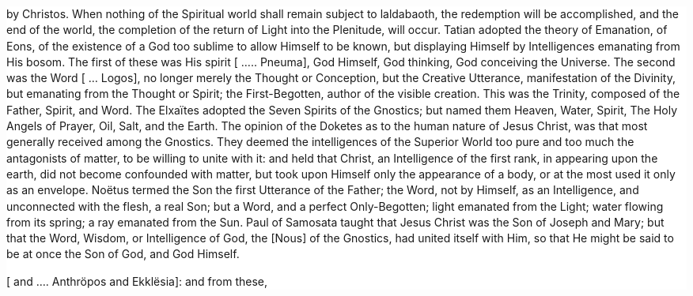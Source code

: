 by Christos. When nothing of the Spiritual
world shall
remain subject to laldabaoth, the redemption will
be
accomplished, and the end of the world, the completion
of the return of
Light into the Plenitude, will
occur.
Tatian adopted the theory of Emanation, of Eons, of
the existence of a
God too sublime to allow Himself to be
known, but displaying Himself by
Intelligences emanating
from His bosom. The first of these was His spirit
[ …..
Pneuma], God Himself, God thinking, God conceiving
the
Universe. The second was the Word [ … Logos], no longer
merely the
Thought or Conception, but the Creative
Utterance, manifestation of the
Divinity, but emanating
from the Thought or Spirit; the First-Begotten,
author of
the visible creation. This was the Trinity, composed of
the
Father, Spirit, and Word.
The Elxaïtes adopted
the Seven Spirits of the Gnostics; but named them
Heaven,
Water, Spirit, The Holy Angels of Prayer, Oil, Salt, and the
Earth.
The opinion of the Doketes as to the human nature of
Jesus Christ, was
that most generally received among the
Gnostics. They deemed the
intelligences of the Superior
World too pure and too much the antagonists
of matter, to
be willing to unite with it: and held that Christ, an
Intelligence
of the first rank, in appearing upon the
earth, did not become confounded
with matter, but took upon
Himself only the appearance of a body, or at
the most used
it only as an envelope.
Noëtus termed the Son the first
Utterance of the Father; the Word, not by
Himself, as an
Intelligence, and unconnected with the flesh, a real
Son;
but a Word, and a perfect Only-Begotten; light
emanated from the Light;
water flowing from its spring; a
ray emanated from the Sun.
Paul of Samosata taught that
Jesus Christ was the Son of Joseph and
Mary; but that the
Word, Wisdom, or Intelligence of God, the [Nous]
of the
Gnostics, had united itself with Him, so that He might be said to
be
at once the Son of God, and God Himself.

[ and …. Anthröpos and Ekklësia]: and from these,